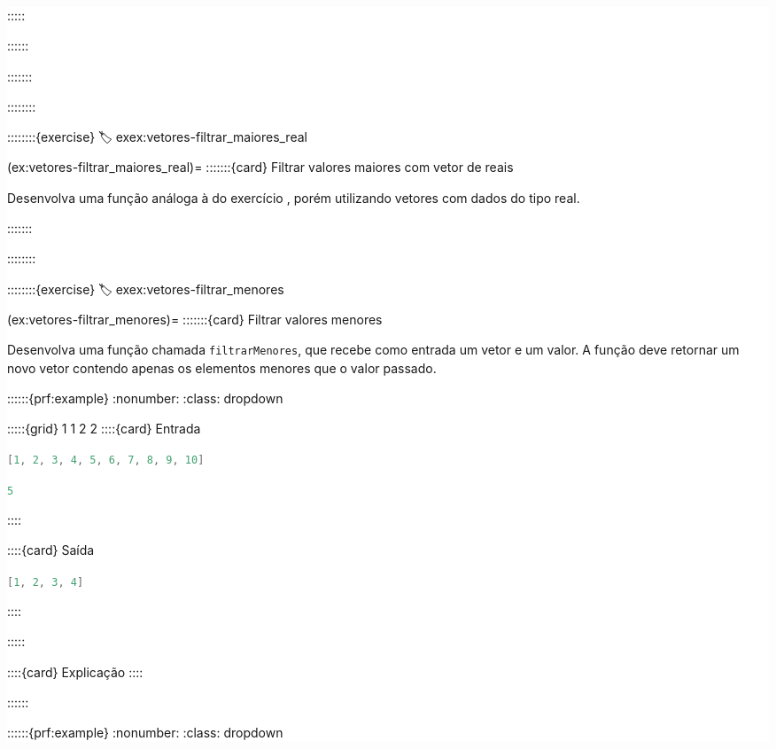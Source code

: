 
:::::  


::::::  

:::::::  

::::::::  

::::::::{exercise}
:label: exex:vetores-filtrar_maiores_real

(ex:vetores-filtrar_maiores_real)=
:::::::{card} Filtrar valores maiores com vetor de reais

Desenvolva uma função análoga à do exercício [](#exex:vetores-filtrar_maiores), porém utilizando vetores com dados do tipo real.


:::::::  

::::::::

::::::::{exercise}
:label: exex:vetores-filtrar_menores

(ex:vetores-filtrar_menores)=
:::::::{card} Filtrar valores menores

Desenvolva uma função chamada `filtrarMenores`, que recebe como entrada um vetor e um valor. A função deve retornar um novo vetor contendo apenas os elementos menores que o valor passado.

::::::{prf:example}
:nonumber:
:class: dropdown

:::::{grid} 1 1 2 2
::::{card} Entrada
```c
[1, 2, 3, 4, 5, 6, 7, 8, 9, 10]
```
```c
5
```
::::  

::::{card} Saída
```c
[1, 2, 3, 4]
```
::::  


:::::  

::::{card} Explicação
::::  


::::::  

::::::{prf:example}
:nonumber:
:class: dropdown
